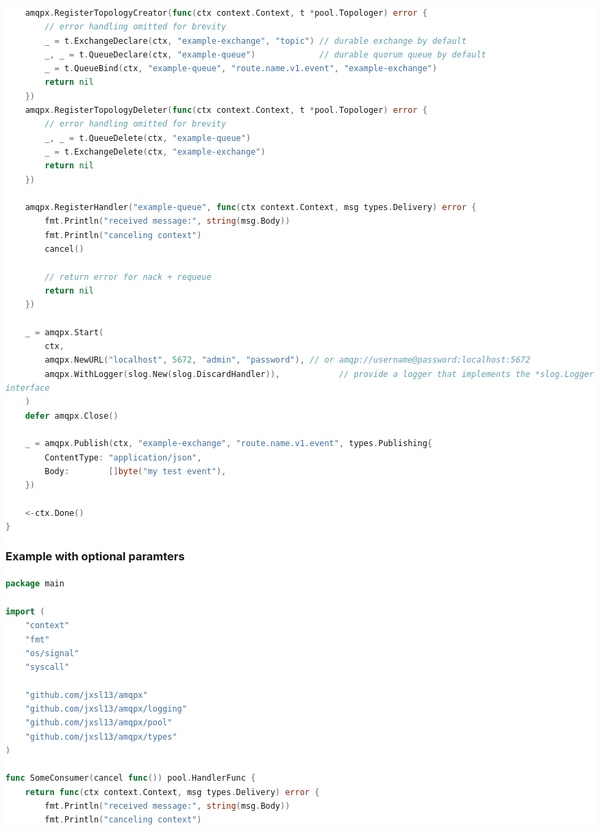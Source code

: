 ```go
    amqpx.RegisterTopologyCreator(func(ctx context.Context, t *pool.Topologer) error {
        // error handling omitted for brevity
        _ = t.ExchangeDeclare(ctx, "example-exchange", "topic") // durable exchange by default
        _, _ = t.QueueDeclare(ctx, "example-queue")             // durable quorum queue by default
        _ = t.QueueBind(ctx, "example-queue", "route.name.v1.event", "example-exchange")
        return nil
    })
    amqpx.RegisterTopologyDeleter(func(ctx context.Context, t *pool.Topologer) error {
        // error handling omitted for brevity
        _, _ = t.QueueDelete(ctx, "example-queue")
        _ = t.ExchangeDelete(ctx, "example-exchange")
        return nil
    })

    amqpx.RegisterHandler("example-queue", func(ctx context.Context, msg types.Delivery) error {
        fmt.Println("received message:", string(msg.Body))
        fmt.Println("canceling context")
        cancel()

        // return error for nack + requeue
        return nil
    })

    _ = amqpx.Start(
        ctx,
        amqpx.NewURL("localhost", 5672, "admin", "password"), // or amqp://username@password:localhost:5672
        amqpx.WithLogger(slog.New(slog.DiscardHandler)),            // provide a logger that implements the *slog.Logger interface
    )
    defer amqpx.Close()

    _ = amqpx.Publish(ctx, "example-exchange", "route.name.v1.event", types.Publishing{
        ContentType: "application/json",
        Body:        []byte("my test event"),
    })

    <-ctx.Done()
}

```

### Example with optional paramters

```go
package main

import (
    "context"
    "fmt"
    "os/signal"
    "syscall"

    "github.com/jxsl13/amqpx"
    "github.com/jxsl13/amqpx/logging"
    "github.com/jxsl13/amqpx/pool"
    "github.com/jxsl13/amqpx/types"
)

func SomeConsumer(cancel func()) pool.HandlerFunc {
    return func(ctx context.Context, msg types.Delivery) error {
        fmt.Println("received message:", string(msg.Body))
        fmt.Println("canceling context")
```